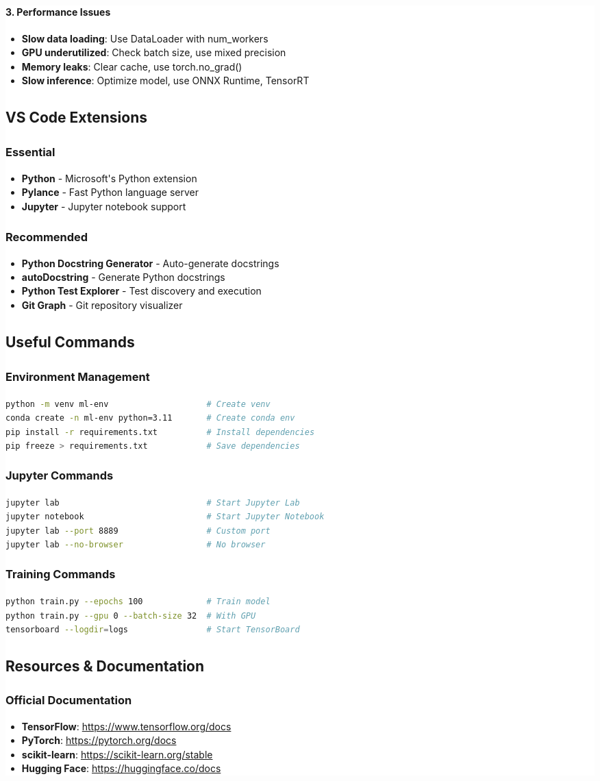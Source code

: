 #### 3. Performance Issues
- **Slow data loading**: Use DataLoader with num_workers
- **GPU underutilized**: Check batch size, use mixed precision
- **Memory leaks**: Clear cache, use torch.no_grad()
- **Slow inference**: Optimize model, use ONNX Runtime, TensorRT

## VS Code Extensions

### Essential
- **Python** - Microsoft's Python extension
- **Pylance** - Fast Python language server
- **Jupyter** - Jupyter notebook support

### Recommended
- **Python Docstring Generator** - Auto-generate docstrings
- **autoDocstring** - Generate Python docstrings
- **Python Test Explorer** - Test discovery and execution
- **Git Graph** - Git repository visualizer

## Useful Commands

### Environment Management
```bash
python -m venv ml-env                    # Create venv
conda create -n ml-env python=3.11       # Create conda env
pip install -r requirements.txt          # Install dependencies
pip freeze > requirements.txt            # Save dependencies
```

### Jupyter Commands
```bash
jupyter lab                              # Start Jupyter Lab
jupyter notebook                         # Start Jupyter Notebook
jupyter lab --port 8889                  # Custom port
jupyter lab --no-browser                 # No browser
```

### Training Commands
```bash
python train.py --epochs 100             # Train model
python train.py --gpu 0 --batch-size 32  # With GPU
tensorboard --logdir=logs                # Start TensorBoard
```

## Resources & Documentation

### Official Documentation
- **TensorFlow**: https://www.tensorflow.org/docs
- **PyTorch**: https://pytorch.org/docs
- **scikit-learn**: https://scikit-learn.org/stable
- **Hugging Face**: https://huggingface.co/docs
